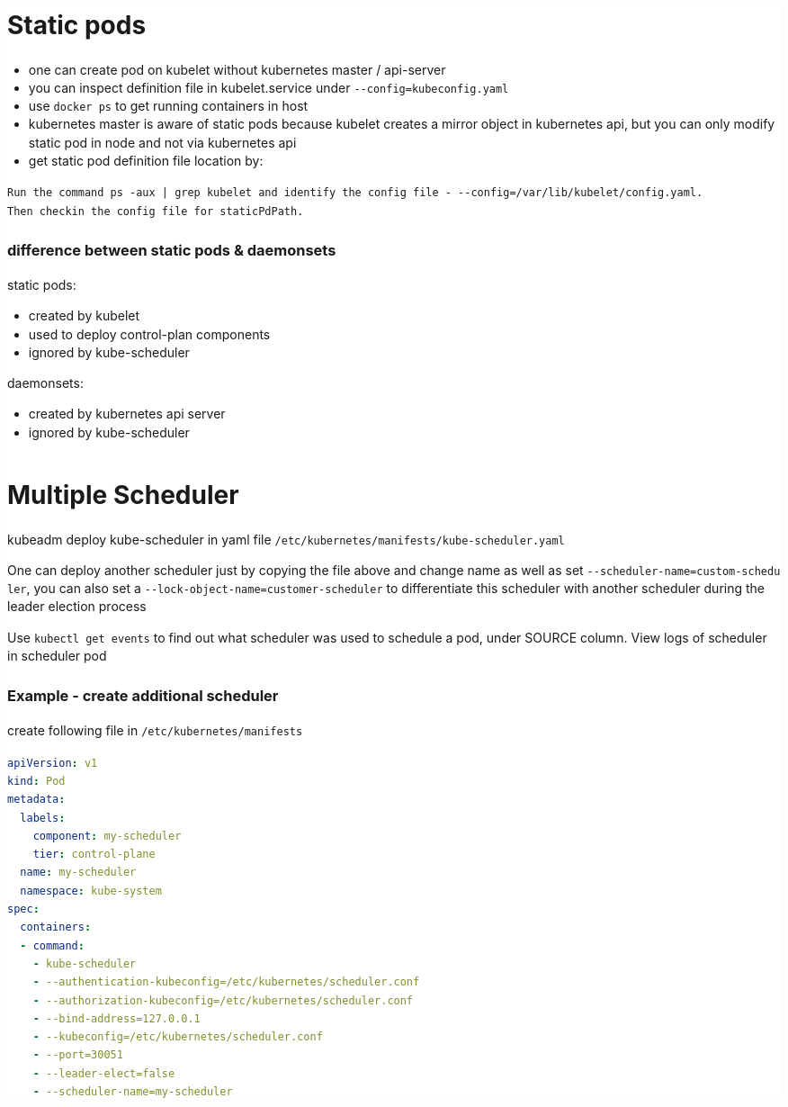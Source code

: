 # Static pods

* one can create pod on kubelet without kubernetes master / api-server
* you can inspect definition file in kubelet.service under `--config=kubeconfig.yaml`
* use `docker ps` to get running containers in host
* kubernetes master is aware of static pods because kubelet creates a mirror object in kubernetes api, 
but you can only modify static pod in node and not via kubernetes api
* get static pod definition file location by:

```
Run the command ps -aux | grep kubelet and identify the config file - --config=/var/lib/kubelet/config.yaml. 
Then checkin the config file for staticPdPath.
```

### difference between static pods & daemonsets

static pods:

* created by kubelet
* used to deploy control-plan components
* ignored by kube-scheduler

daemonsets:

* created by kubernetes api server
* ignored by kube-scheduler


# Multiple Scheduler

kubeadm deploy kube-scheduler in yaml file `/etc/kubernetes/manifests/kube-scheduler.yaml`

One can deploy another scheduler just by copying the file above and change name as well as set `--scheduler-name=custom-scheduler`, 
you can also set a `--lock-object-name=customer-scheduler` to differentiate this scheduler with another scheduler during the leader election process


Use `kubectl get events` to find out what scheduler was used to schedule a pod, under SOURCE column. View logs of scheduler in scheduler pod

### Example - create additional scheduler

create following file in `/etc/kubernetes/manifests`

```yaml
apiVersion: v1
kind: Pod
metadata:
  labels:
    component: my-scheduler
    tier: control-plane
  name: my-scheduler
  namespace: kube-system
spec:
  containers:
  - command:
    - kube-scheduler
    - --authentication-kubeconfig=/etc/kubernetes/scheduler.conf
    - --authorization-kubeconfig=/etc/kubernetes/scheduler.conf
    - --bind-address=127.0.0.1
    - --kubeconfig=/etc/kubernetes/scheduler.conf
    - --port=30051
    - --leader-elect=false
    - --scheduler-name=my-scheduler
```